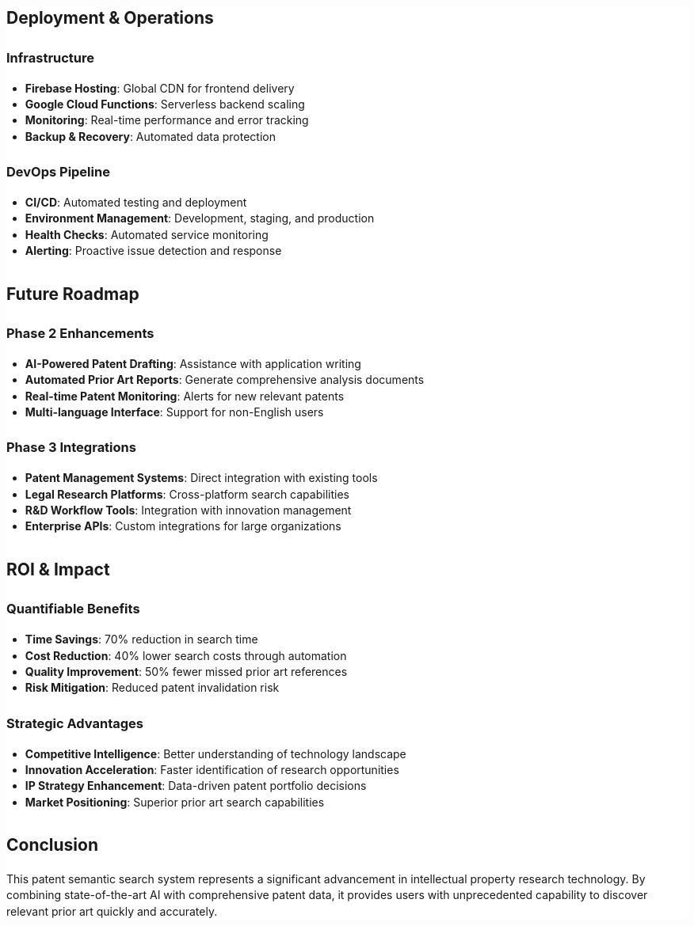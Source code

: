 ## Deployment & Operations

### Infrastructure
- **Firebase Hosting**: Global CDN for frontend delivery
- **Google Cloud Functions**: Serverless backend scaling
- **Monitoring**: Real-time performance and error tracking
- **Backup & Recovery**: Automated data protection

### DevOps Pipeline
- **CI/CD**: Automated testing and deployment
- **Environment Management**: Development, staging, and production
- **Health Checks**: Automated service monitoring
- **Alerting**: Proactive issue detection and response

## Future Roadmap

### Phase 2 Enhancements
- **AI-Powered Patent Drafting**: Assistance with application writing
- **Automated Prior Art Reports**: Generate comprehensive analysis documents
- **Real-time Patent Monitoring**: Alerts for new relevant patents
- **Multi-language Interface**: Support for non-English users

### Phase 3 Integrations
- **Patent Management Systems**: Direct integration with existing tools
- **Legal Research Platforms**: Cross-platform search capabilities
- **R&D Workflow Tools**: Integration with innovation management
- **Enterprise APIs**: Custom integrations for large organizations

## ROI & Impact

### Quantifiable Benefits
- **Time Savings**: 70% reduction in search time
- **Cost Reduction**: 40% lower search costs through automation
- **Quality Improvement**: 50% fewer missed prior art references
- **Risk Mitigation**: Reduced patent invalidation risk

### Strategic Advantages
- **Competitive Intelligence**: Better understanding of technology landscape
- **Innovation Acceleration**: Faster identification of research opportunities
- **IP Strategy Enhancement**: Data-driven patent portfolio decisions
- **Market Positioning**: Superior prior art search capabilities

## Conclusion

This patent semantic search system represents a significant advancement in intellectual property research technology. By combining state-of-the-art AI with comprehensive patent data, it provides users with unprecedented capability to discover relevant prior art quickly and accurately.
